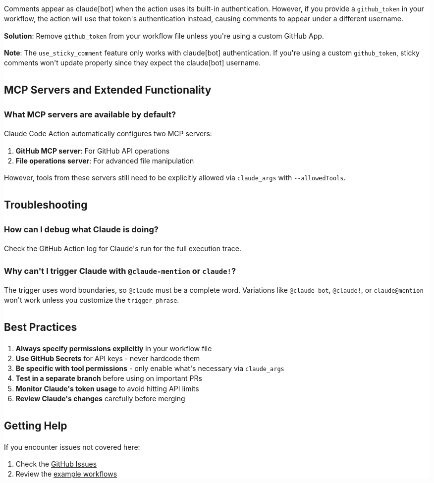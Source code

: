Comments appear as claude[bot] when the action uses its built-in authentication. However, if you provide a `github_token` in your workflow, the action will use that token's authentication instead, causing comments to appear under a different username.

**Solution**: Remove `github_token` from your workflow file unless you're using a custom GitHub App.

**Note**: The `use_sticky_comment` feature only works with claude[bot] authentication. If you're using a custom `github_token`, sticky comments won't update properly since they expect the claude[bot] username.

## MCP Servers and Extended Functionality

### What MCP servers are available by default?

Claude Code Action automatically configures two MCP servers:

1. **GitHub MCP server**: For GitHub API operations
2. **File operations server**: For advanced file manipulation

However, tools from these servers still need to be explicitly allowed via `claude_args` with `--allowedTools`.

## Troubleshooting

### How can I debug what Claude is doing?

Check the GitHub Action log for Claude's run for the full execution trace.

### Why can't I trigger Claude with `@claude-mention` or `claude!`?

The trigger uses word boundaries, so `@claude` must be a complete word. Variations like `@claude-bot`, `@claude!`, or `claude@mention` won't work unless you customize the `trigger_phrase`.

## Best Practices

1. **Always specify permissions explicitly** in your workflow file
2. **Use GitHub Secrets** for API keys - never hardcode them
3. **Be specific with tool permissions** - only enable what's necessary via `claude_args`
4. **Test in a separate branch** before using on important PRs
5. **Monitor Claude's token usage** to avoid hitting API limits
6. **Review Claude's changes** carefully before merging

## Getting Help

If you encounter issues not covered here:

1. Check the [GitHub Issues](https://github.com/anthropics/claude-code-action/issues)
2. Review the [example workflows](https://github.com/anthropics/claude-code-action#examples)

[perms]: https://docs.anthropic.com/en/docs/claude-code/settings#permissions
